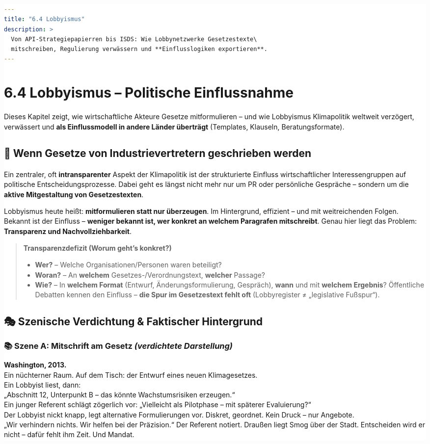 ```yaml
---
title: "6.4 Lobbyismus"
description: >
  Von API-Strategiepapierren bis ISDS: Wie Lobbynetzwerke Gesetzestexte\
  mitschreiben, Regulierung verwässern und **Einflusslogiken exportieren**.
---
```


# 6.4 Lobbyismus – Politische Einflussnahme

Dieses Kapitel zeigt, wie wirtschaftliche Akteure Gesetze mitformulieren – und wie Lobbyismus Klimapolitik weltweit verzögert, verwässert und **als Einflussmodell in andere Länder überträgt** (Templates, Klauseln, Beratungsformate).

## 🧭 Wenn Gesetze von Industrievertretern geschrieben werden

Ein zentraler, oft **intransparenter** Aspekt der Klimapolitik ist der strukturierte Einfluss wirtschaftlicher Interessengruppen auf politische Entscheidungsprozesse. Dabei geht es längst nicht mehr nur um PR oder persönliche Gespräche – sondern um die **aktive Mitgestaltung von Gesetzestexten**.

Lobbyismus heute heißt: **mitformulieren statt nur überzeugen**. Im Hintergrund, effizient – und mit weitreichenden Folgen.\
Bekannt ist der Einfluss – **weniger bekannt ist, wer konkret an welchem Paragrafen mitschreibt**. Genau hier liegt das Problem: **Transparenz und Nachvollziehbarkeit**.

> **Transparenzdefizit (Worum geht’s konkret?)**
>
> - **Wer?** – Welche Organisationen/Personen waren beteiligt?
> - **Woran?** – An **welchem** Gesetzes-/Verordnungstext, **welcher** Passage?
> - **Wie?** – In **welchem Format** (Entwurf, Änderungsformulierung, Gespräch), **wann** und mit **welchem Ergebnis**?
>   Öffentliche Debatten kennen den Einfluss – **die Spur im Gesetzestext fehlt oft** (Lobbyregister ≠ „legislative Fußspur“).

## 🎭 Szenische Verdichtung & Faktischer Hintergrund

### 📚 Szene A: Mitschrift am Gesetz _(verdichtete Darstellung)_

**Washington, 2013.**\
Ein nüchterner Raum. Auf dem Tisch: der Entwurf eines neuen Klimagesetzes.\
Ein Lobbyist liest, dann:\
„Abschnitt 12, Unterpunkt B – das könnte Wachstumsrisiken erzeugen.“\
Ein junger Referent schlägt zögerlich vor: „Vielleicht als Pilotphase – mit späterer Evaluierung?“\
Der Lobbyist nickt knapp, legt alternative Formulierungen vor. Diskret, geordnet. Kein Druck – nur Angebote.\
„Wir verhindern nichts. Wir helfen bei der Präzision.“ Der Referent notiert. Draußen liegt Smog über der Stadt. Entscheiden wird er nicht – dafür fehlt ihm Zeit. Und Mandat.
